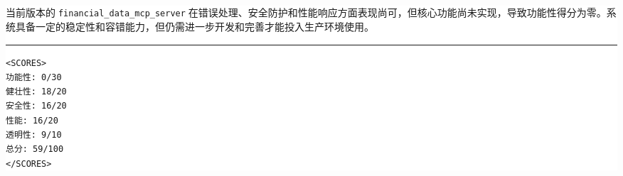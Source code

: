 当前版本的 `financial_data_mcp_server` 在错误处理、安全防护和性能响应方面表现尚可，但核心功能尚未实现，导致功能性得分为零。系统具备一定的稳定性和容错能力，但仍需进一步开发和完善才能投入生产环境使用。

---

```
<SCORES>
功能性: 0/30
健壮性: 18/20
安全性: 16/20
性能: 16/20
透明性: 9/10
总分: 59/100
</SCORES>
```